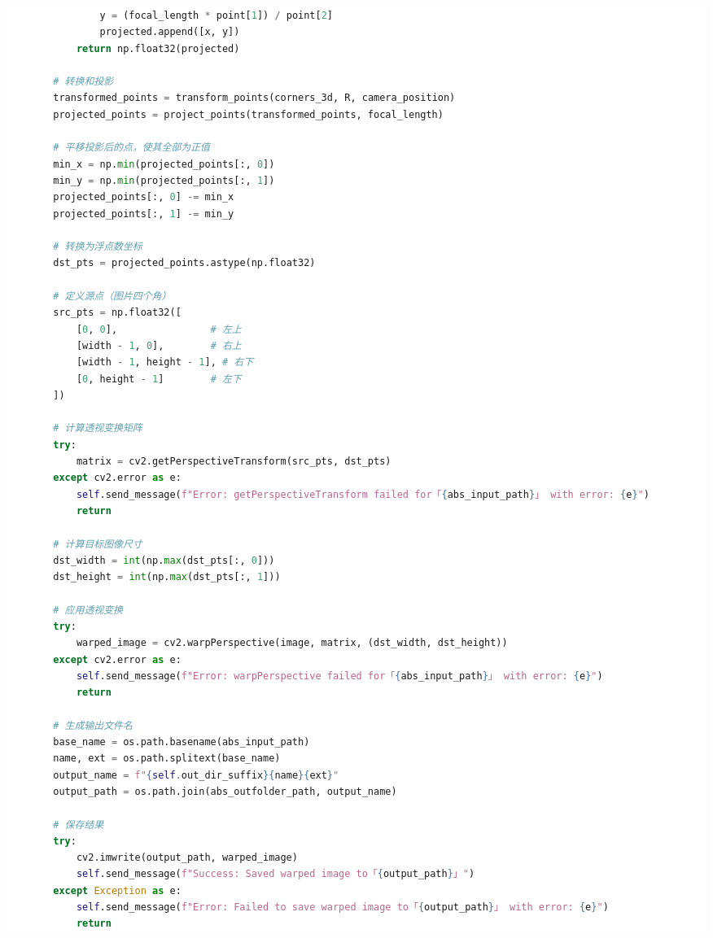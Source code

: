 ```python
                y = (focal_length * point[1]) / point[2]
                projected.append([x, y])
            return np.float32(projected)

        # 转换和投影
        transformed_points = transform_points(corners_3d, R, camera_position)
        projected_points = project_points(transformed_points, focal_length)

        # 平移投影后的点，使其全部为正值
        min_x = np.min(projected_points[:, 0])
        min_y = np.min(projected_points[:, 1])
        projected_points[:, 0] -= min_x
        projected_points[:, 1] -= min_y

        # 转换为浮点数坐标
        dst_pts = projected_points.astype(np.float32)

        # 定义源点（图片四个角）
        src_pts = np.float32([
            [0, 0],                # 左上
            [width - 1, 0],        # 右上
            [width - 1, height - 1], # 右下
            [0, height - 1]        # 左下
        ])

        # 计算透视变换矩阵
        try:
            matrix = cv2.getPerspectiveTransform(src_pts, dst_pts)
        except cv2.error as e:
            self.send_message(f"Error: getPerspectiveTransform failed for「{abs_input_path}」 with error: {e}")
            return

        # 计算目标图像尺寸
        dst_width = int(np.max(dst_pts[:, 0]))
        dst_height = int(np.max(dst_pts[:, 1]))

        # 应用透视变换
        try:
            warped_image = cv2.warpPerspective(image, matrix, (dst_width, dst_height))
        except cv2.error as e:
            self.send_message(f"Error: warpPerspective failed for「{abs_input_path}」 with error: {e}")
            return

        # 生成输出文件名
        base_name = os.path.basename(abs_input_path)
        name, ext = os.path.splitext(base_name)
        output_name = f"{self.out_dir_suffix}{name}{ext}"
        output_path = os.path.join(abs_outfolder_path, output_name)

        # 保存结果
        try:
            cv2.imwrite(output_path, warped_image)
            self.send_message(f"Success: Saved warped image to「{output_path}」")
        except Exception as e:
            self.send_message(f"Error: Failed to save warped image to「{output_path}」 with error: {e}")
            return
```
